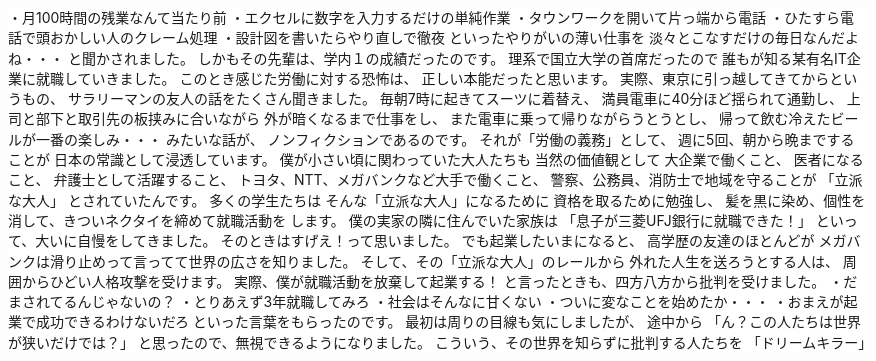 ・月100時間の残業なんて当たり前
・エクセルに数字を入力するだけの単純作業
・タウンワークを開いて片っ端から電話
・ひたすら電話で頭おかしい人のクレーム処理
・設計図を書いたらやり直しで徹夜
といったやりがいの薄い仕事を
淡々とこなすだけの毎日なんだよね・・・
と聞かされました。
しかもその先輩は、学内１の成績だったのです。
理系で国立大学の首席だったので
誰もが知る某有名IT企業に就職していきました。
このとき感じた労働に対する恐怖は、
正しい本能だったと思います。
実際、東京に引っ越してきてからというもの、
サラリーマンの友人の話をたくさん聞きました。
毎朝7時に起きてスーツに着替え、
満員電車に40分ほど揺られて通勤し、
上司と部下と取引先の板挟みに合いながら
外が暗くなるまで仕事をし、
また電車に乗って帰りながらうとうとし、
帰って飲む冷えたビールが一番の楽しみ・・・
みたいな話が、
ノンフィクションであるのです。
それが「労働の義務」として、
週に5回、朝から晩まですることが
日本の常識として浸透しています。
僕が小さい頃に関わっていた大人たちも
当然の価値観として
大企業で働くこと、
医者になること、
弁護士として活躍すること、
トヨタ、NTT、メガバンクなど大手で働くこと、
警察、公務員、消防士で地域を守ることが
「立派な大人」
とされていたんです。
多くの学生たちは
そんな「立派な大人」になるために
資格を取るために勉強し、
髪を黒に染め、個性を消して、きついネクタイを締めて就職活動を
します。
僕の実家の隣に住んでいた家族は
「息子が三菱UFJ銀行に就職できた！」
といって、大いに自慢をしてきました。
そのときはすげえ！って思いました。
でも起業したいまになると、
高学歴の友達のほとんどが
メガバンクは滑り止めって言ってて世界の広さを知りました。
そして、その「立派な大人」のレールから
外れた人生を送ろうとする人は、
周囲からひどい人格攻撃を受けます。
実際、僕が就職活動を放棄して起業する！
と言ったときも、四方八方から批判を受けました。
・だまされてるんじゃないの？
・とりあえず3年就職してみろ
・社会はそんなに甘くない
・ついに変なことを始めたか・・・
・おまえが起業で成功できるわけないだろ
といった言葉をもらったのです。
最初は周りの目線も気にしましたが、
途中から
「ん？この人たちは世界が狭いだけでは？」
と思ったので、無視できるようになりました。
こういう、その世界を知らずに批判する人たちを
「ドリームキラー」